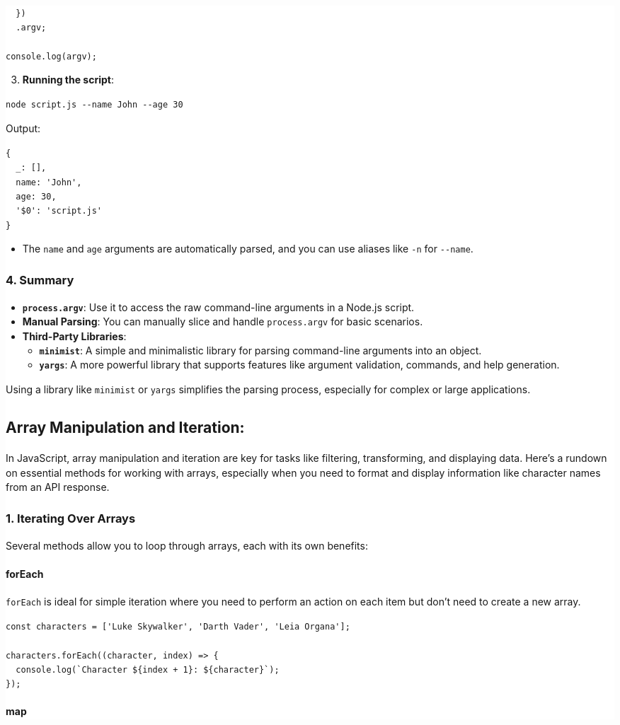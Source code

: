```
  })
  .argv;

console.log(argv);
```
3. **Running the script**:
```
node script.js --name John --age 30
```
Output:
```
{
  _: [],
  name: 'John',
  age: 30,
  '$0': 'script.js'
}
```
-   The `name` and `age` arguments are automatically parsed, and you can use aliases like `-n` for `--name`.

### **4. Summary**

-   **`process.argv`**: Use it to access the raw command-line arguments in a Node.js script.
-   **Manual Parsing**: You can manually slice and handle `process.argv` for basic scenarios.
-   **Third-Party Libraries**:
    -   **`minimist`**: A simple and minimalistic library for parsing command-line arguments into an object.
    -   **`yargs`**: A more powerful library that supports features like argument validation, commands, and help generation.

Using a library like `minimist` or `yargs` simplifies the parsing process, especially for complex or large applications.

## Array Manipulation and Iteration:
In JavaScript, array manipulation and iteration are key for tasks like filtering, transforming, and displaying data. Here’s a rundown on essential methods for working with arrays, especially when you need to format and display information like character names from an API response.

### 1. **Iterating Over Arrays**

Several methods allow you to loop through arrays, each with its own benefits:

#### **forEach**

`forEach` is ideal for simple iteration where you need to perform an action on each item but don’t need to create a new array.
```
const characters = ['Luke Skywalker', 'Darth Vader', 'Leia Organa'];

characters.forEach((character, index) => {
  console.log(`Character ${index + 1}: ${character}`);
});
```
#### **map**
